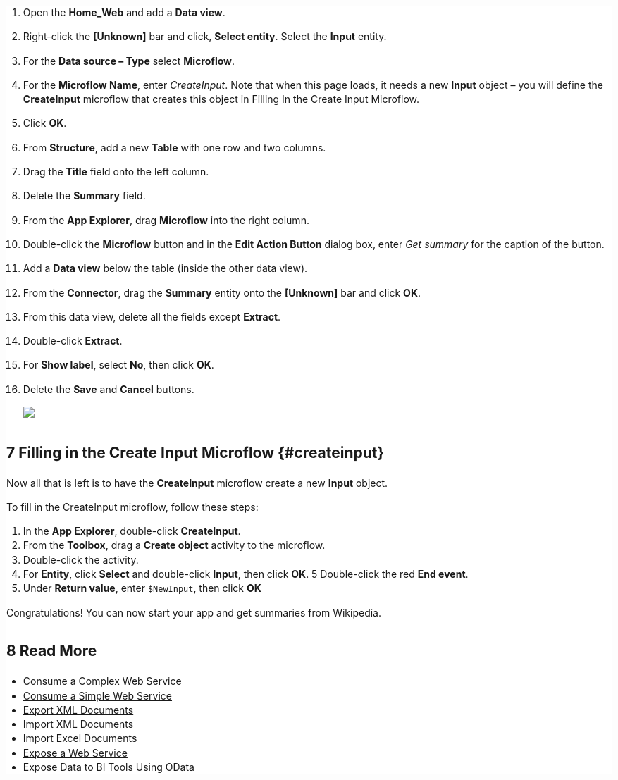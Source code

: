 1. Open the **Home_Web** and add a **Data view**.
2. Right-click the **[Unknown]** bar and click, **Select entity**. Select the **Input** entity.
3. For the **Data source – Type** select **Microflow**.
4. For the **Microflow Name**, enter *CreateInput*. Note that when this page loads, it needs a new **Input** object – you will define the **CreateInput** microflow that creates this object in [Filling In the Create Input Microflow](#createinput).
5. Click **OK**.
6. From **Structure**, add a new **Table** with one row and two columns.
7. Drag the **Title** field onto the left column.
8. Delete the **Summary** field.
9. From the **App Explorer**, drag **Microflow** into the right column.
10. Double-click the **Microflow** button and in the **Edit Action Button** dialog box, enter *Get summary* for the caption of the button.
11. Add a **Data view** below the table (inside the other data view).
12. From the **Connector**, drag the **Summary** entity onto the **[Unknown]** bar and click **OK**.
13. From this data view, delete all the fields except **Extract**.
14. Double-click **Extract**.
15. For **Show label**, select **No**, then click **OK**.
16. Delete the **Save** and **Cancel** buttons.

	![](/attachments/howto/integration/consume-a-rest-service/page.png)

## 7 Filling in the Create Input Microflow {#createinput}

Now all that is left is to have the **CreateInput** microflow create a new **Input** object.

To fill in the CreateInput microflow, follow these steps:

1. In the **App Explorer**, double-click **CreateInput**. 
2. From the **Toolbox**, drag a **Create object** activity to the microflow.
3. Double-click the activity.
4. For **Entity**, click **Select** and double-click **Input**, then click **OK**.
5 Double-click the red **End event**.
6. Under **Return value**, enter `$NewInput`, then click **OK**

Congratulations! You can now start your app and get summaries from Wikipedia.

## 8 Read More

* [Consume a Complex Web Service](/howto/integration/consume-a-complex-web-service/)
* [Consume a Simple Web Service](/howto/integration/consume-a-simple-web-service/)
* [Export XML Documents](/howto/integration/export-xml-documents/)
* [Import XML Documents](/howto/integration/importing-xml-documents/)
* [Import Excel Documents](/howto/integration/importing-excel-documents/)
* [Expose a Web Service](/howto/integration/expose-a-web-service/)
* [Expose Data to BI Tools Using OData](/howto/integration/exposing-data-to-bi-tools-using-odata/)
